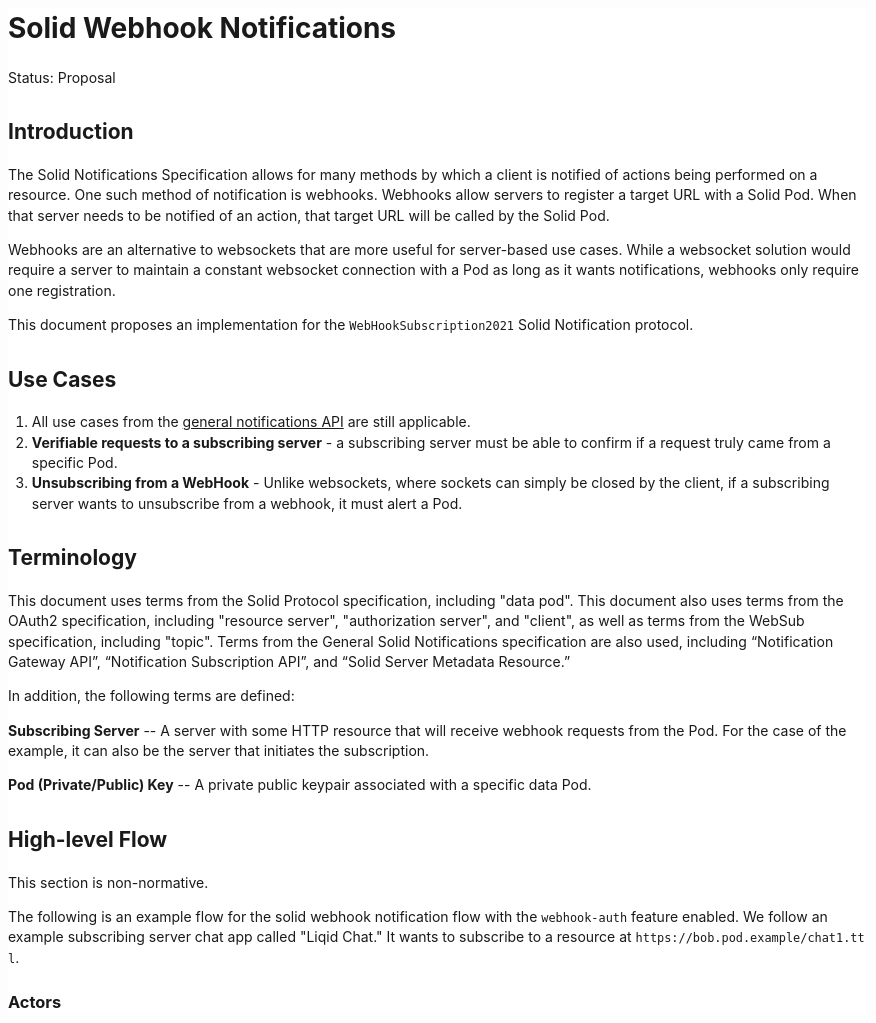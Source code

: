 # Solid Webhook Notifications

Status: Proposal

## Introduction

The Solid Notifications Specification allows for many methods by which a client is notified of actions being performed on a resource. One such method of notification is webhooks. Webhooks allow servers to register a target URL with a Solid Pod. When that server needs to be notified of an action, that target URL will be called by the Solid Pod.

Webhooks are an alternative to websockets that are more useful for server-based use cases. While a websocket solution would require a server to maintain a constant websocket connection with a Pod as long as it wants notifications, webhooks only require one registration.

This document proposes an implementation for the `WebHookSubscription2021` Solid Notification protocol.

## Use Cases

 1. All use cases from the [general notifications API](solid-notifications.md#Use%20Cases) are still applicable.
 2. **Verifiable requests to a subscribing server** - a subscribing server must be able to confirm if a request truly came from a specific Pod.
 3. **Unsubscribing from a WebHook** - Unlike websockets, where sockets can simply be closed by the client, if a subscribing server wants to unsubscribe from a webhook, it must alert a Pod.

## Terminology

This document uses terms from the Solid Protocol specification, including "data pod". This document also uses terms from the OAuth2 specification, including "resource server", "authorization server", and "client", as well as terms from the WebSub specification, including "topic". Terms from the General Solid Notifications specification are also used, including “Notification Gateway API”, “Notification Subscription API”, and “Solid Server Metadata Resource.”

In addition, the following terms are defined:

**Subscribing Server** -- A server with some HTTP resource that will receive webhook requests from the Pod. For the case of the example, it can also be the server that initiates the subscription.

**Pod (Private/Public) Key** -- A private public keypair associated with a specific data Pod.

## High-level Flow

This section is non-normative.

The following is an example flow for the solid webhook notification flow with the `webhook-auth` feature enabled. We follow an example subscribing server chat app called "Liqid Chat." It wants to subscribe to a resource at `https://bob.pod.example/chat1.ttl`.

### Actors
